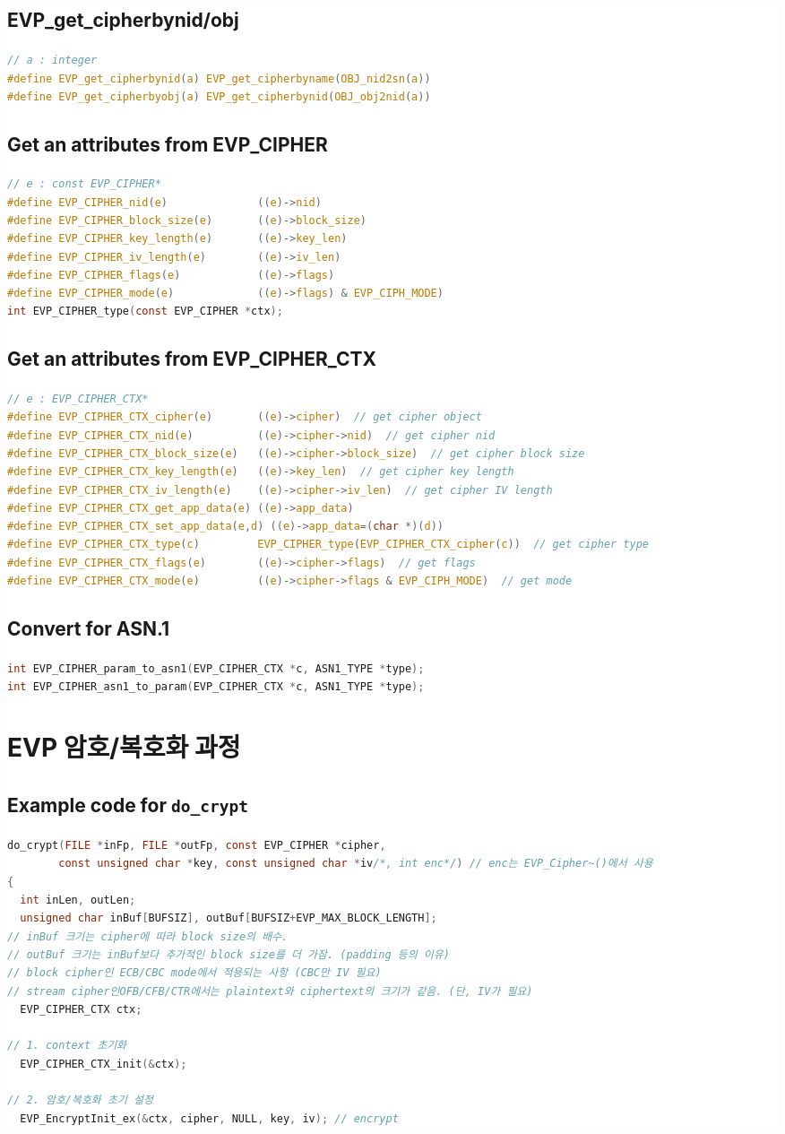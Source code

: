 ## EVP_get_cipherbynid/obj
```c
// a : integer
#define EVP_get_cipherbynid(a) EVP_get_cipherbyname(OBJ_nid2sn(a))
#define EVP_get_cipherbyobj(a) EVP_get_cipherbynid(OBJ_obj2nid(a))
```

## Get an attributes from EVP_CIPHER
```c
// e : const EVP_CIPHER*
#define EVP_CIPHER_nid(e)              ((e)->nid)
#define EVP_CIPHER_block_size(e)       ((e)->block_size)
#define EVP_CIPHER_key_length(e)       ((e)->key_len)
#define EVP_CIPHER_iv_length(e)        ((e)->iv_len)
#define EVP_CIPHER_flags(e)            ((e)->flags)
#define EVP_CIPHER_mode(e)             ((e)->flags) & EVP_CIPH_MODE)
int EVP_CIPHER_type(const EVP_CIPHER *ctx);
```

## Get an attributes from EVP_CIPHER_CTX
```c
// e : EVP_CIPHER_CTX*
#define EVP_CIPHER_CTX_cipher(e)       ((e)->cipher)  // get cipher object
#define EVP_CIPHER_CTX_nid(e)          ((e)->cipher->nid)  // get cipher nid
#define EVP_CIPHER_CTX_block_size(e)   ((e)->cipher->block_size)  // get cipher block size
#define EVP_CIPHER_CTX_key_length(e)   ((e)->key_len)  // get cipher key length
#define EVP_CIPHER_CTX_iv_length(e)    ((e)->cipher->iv_len)  // get cipher IV length
#define EVP_CIPHER_CTX_get_app_data(e) ((e)->app_data)
#define EVP_CIPHER_CTX_set_app_data(e,d) ((e)->app_data=(char *)(d))
#define EVP_CIPHER_CTX_type(c)         EVP_CIPHER_type(EVP_CIPHER_CTX_cipher(c))  // get cipher type
#define EVP_CIPHER_CTX_flags(e)        ((e)->cipher->flags)  // get flags
#define EVP_CIPHER_CTX_mode(e)         ((e)->cipher->flags & EVP_CIPH_MODE)  // get mode
```

## Convert for ASN.1
```c
int EVP_CIPHER_param_to_asn1(EVP_CIPHER_CTX *c, ASN1_TYPE *type);
int EVP_CIPHER_asn1_to_param(EVP_CIPHER_CTX *c, ASN1_TYPE *type);
```

# EVP 암호/복호화 과정
## Example code for `do_crypt`
```c
do_crypt(FILE *inFp, FILE *outFp, const EVP_CIPHER *cipher,
        const unsigned char *key, const unsigned char *iv/*, int enc*/) // enc는 EVP_Cipher~()에서 사용
{
  int inLen, outLen;
  unsigned char inBuf[BUFSIZ], outBuf[BUFSIZ+EVP_MAX_BLOCK_LENGTH];
// inBuf 크기는 cipher에 따라 block size의 배수.
// outBuf 크기는 inBuf보다 추가적인 block size를 더 가잠. (padding 등의 이유)
// block cipher인 ECB/CBC mode에서 적용되는 사항 (CBC만 IV 필요)
// stream cipher인OFB/CFB/CTR에서는 plaintext와 ciphertext의 크기가 같음. (단, IV가 필요)
  EVP_CIPHER_CTX ctx;

// 1. context 초기화
  EVP_CIPHER_CTX_init(&ctx);

// 2. 암호/복호화 초기 설정
  EVP_EncryptInit_ex(&ctx, cipher, NULL, key, iv); // encrypt
```